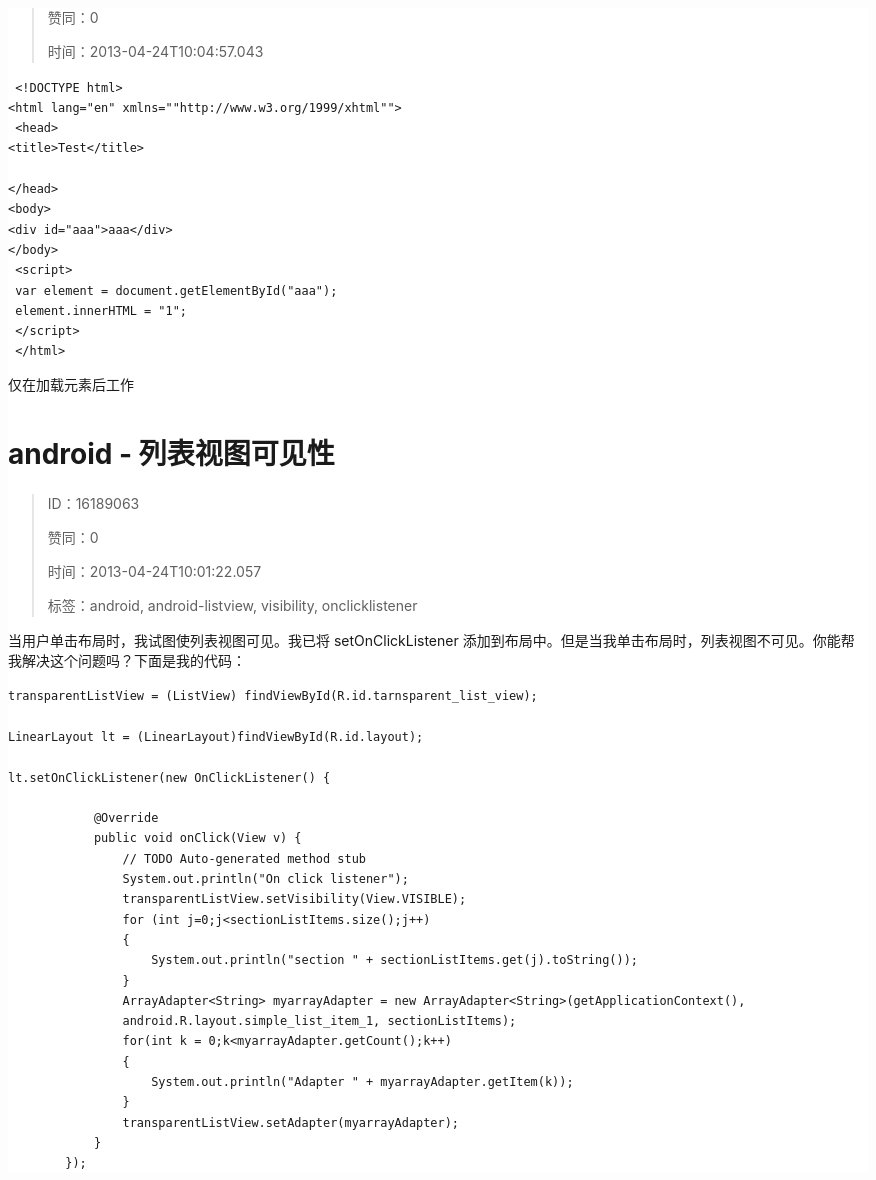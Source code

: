 > 赞同：0
> 
> 时间：2013-04-24T10:04:57.043

```
 <!DOCTYPE html>
<html lang="en" xmlns=""http://www.w3.org/1999/xhtml"">
 <head>
<title>Test</title>

</head>
<body>
<div id="aaa">aaa</div>
</body>
 <script> 
 var element = document.getElementById("aaa");
 element.innerHTML = "1";
 </script>
 </html> 
```

仅在加载元素后工作

# android - 列表视图可见性

> ID：16189063
> 
> 赞同：0
> 
> 时间：2013-04-24T10:01:22.057
> 
> 标签：android, android-listview, visibility, onclicklistener

当用户单击布局时，我试图使列表视图可见。我已将 setOnClickListener 添加到布局中。但是当我单击布局时，列表视图不可见。你能帮我解决这个问题吗？下面是我的代码：

```
transparentListView = (ListView) findViewById(R.id.tarnsparent_list_view);

LinearLayout lt = (LinearLayout)findViewById(R.id.layout);

lt.setOnClickListener(new OnClickListener() {

            @Override
            public void onClick(View v) {
                // TODO Auto-generated method stub
                System.out.println("On click listener");
                transparentListView.setVisibility(View.VISIBLE);
                for (int j=0;j<sectionListItems.size();j++)
                {
                    System.out.println("section " + sectionListItems.get(j).toString());
                }
                ArrayAdapter<String> myarrayAdapter = new ArrayAdapter<String>(getApplicationContext(),
                android.R.layout.simple_list_item_1, sectionListItems);
                for(int k = 0;k<myarrayAdapter.getCount();k++)
                {
                    System.out.println("Adapter " + myarrayAdapter.getItem(k));
                }
                transparentListView.setAdapter(myarrayAdapter);
            }
        }); 
```
